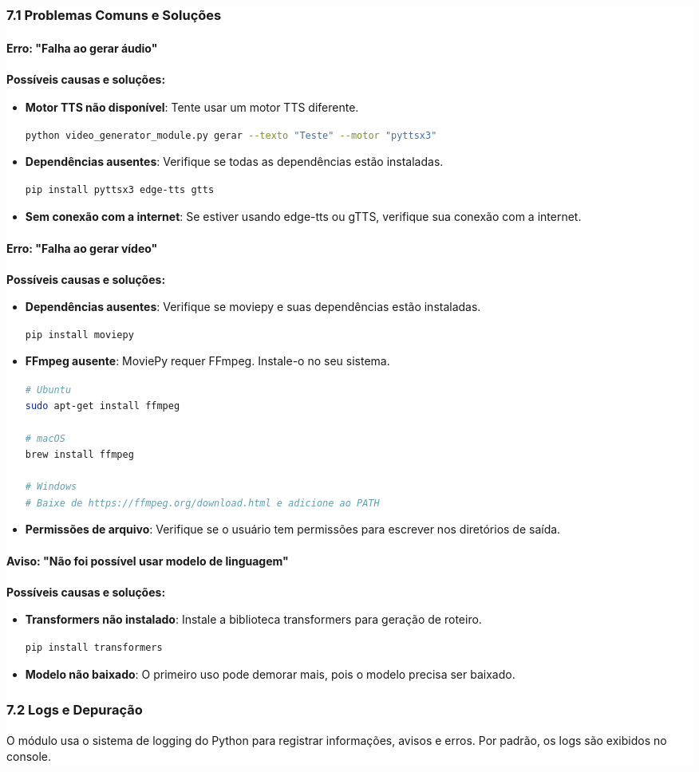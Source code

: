 ### 7.1 Problemas Comuns e Soluções

#### Erro: "Falha ao gerar áudio"

**Possíveis causas e soluções:**

- **Motor TTS não disponível**: Tente usar um motor TTS diferente.
  ```bash
  python video_generator_module.py gerar --texto "Teste" --motor "pyttsx3"
  ```

- **Dependências ausentes**: Verifique se todas as dependências estão instaladas.
  ```bash
  pip install pyttsx3 edge-tts gtts
  ```

- **Sem conexão com a internet**: Se estiver usando edge-tts ou gTTS, verifique sua conexão com a internet.

#### Erro: "Falha ao gerar vídeo"

**Possíveis causas e soluções:**

- **Dependências ausentes**: Verifique se moviepy e suas dependências estão instaladas.
  ```bash
  pip install moviepy
  ```

- **FFmpeg ausente**: MoviePy requer FFmpeg. Instale-o no seu sistema.
  ```bash
  # Ubuntu
  sudo apt-get install ffmpeg
  
  # macOS
  brew install ffmpeg
  
  # Windows
  # Baixe de https://ffmpeg.org/download.html e adicione ao PATH
  ```

- **Permissões de arquivo**: Verifique se o usuário tem permissões para escrever nos diretórios de saída.

#### Aviso: "Não foi possível usar modelo de linguagem"

**Possíveis causas e soluções:**

- **Transformers não instalado**: Instale a biblioteca transformers para geração de roteiro.
  ```bash
  pip install transformers
  ```

- **Modelo não baixado**: O primeiro uso pode demorar mais, pois o modelo precisa ser baixado.

### 7.2 Logs e Depuração

O módulo usa o sistema de logging do Python para registrar informações, avisos e erros. Por padrão, os logs são exibidos no console.
